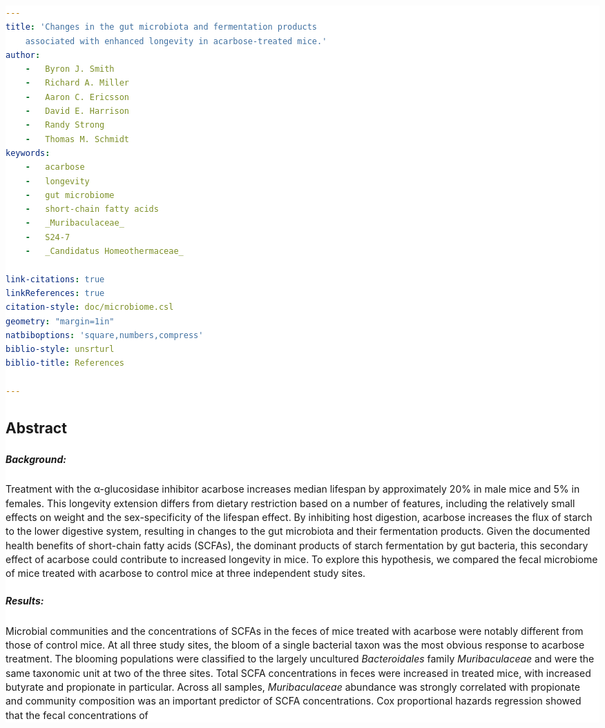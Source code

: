 ```yaml
---
title: 'Changes in the gut microbiota and fermentation products
    associated with enhanced longevity in acarbose-treated mice.'
author:
    -   Byron J. Smith
    -   Richard A. Miller
    -   Aaron C. Ericsson
    -   David E. Harrison
    -   Randy Strong
    -   Thomas M. Schmidt
keywords:
    -   acarbose
    -   longevity
    -   gut microbiome
    -   short-chain fatty acids
    -   _Muribaculaceae_
    -   S24-7
    -   _Candidatus Homeothermaceae_

link-citations: true
linkReferences: true
citation-style: doc/microbiome.csl
geometry: "margin=1in"
natbiboptions: 'square,numbers,compress'
biblio-style: unsrturl
biblio-title: References

---
```




## Abstract

##### Background:
Treatment with the &alpha;-glucosidase inhibitor acarbose increases
median lifespan by approximately 20% in male mice and 5% in females.
This longevity extension differs from dietary restriction based on a
number of features, including the relatively small effects on weight
and the sex-specificity of the lifespan effect.
By inhibiting host digestion, acarbose increases the flux of starch to the
lower digestive system, resulting in changes to the gut
microbiota and their fermentation products.
Given the documented health benefits of short-chain fatty acids (SCFAs),
the dominant products of starch fermentation by gut bacteria, this secondary
effect of acarbose could contribute to increased longevity in mice.
To explore this hypothesis, we compared the fecal microbiome of mice treated
with acarbose to control mice at three independent study sites.

##### Results:
Microbial communities and the concentrations of SCFAs in the feces of mice
treated with acarbose were notably different from those of control mice.
At all three study sites, the bloom of a single bacterial taxon
was the most obvious response to acarbose treatment.
The blooming populations were classified to the largely uncultured
_Bacteroidales_ family _Muribaculaceae_ and were the same taxonomic unit at two
of the three sites.
Total SCFA concentrations in feces were increased in treated mice, with
increased butyrate and propionate in particular.
Across all samples, _Muribaculaceae_ abundance was strongly correlated with
propionate and community composition was an important predictor
of SCFA concentrations.
Cox proportional hazards regression showed that the fecal concentrations of